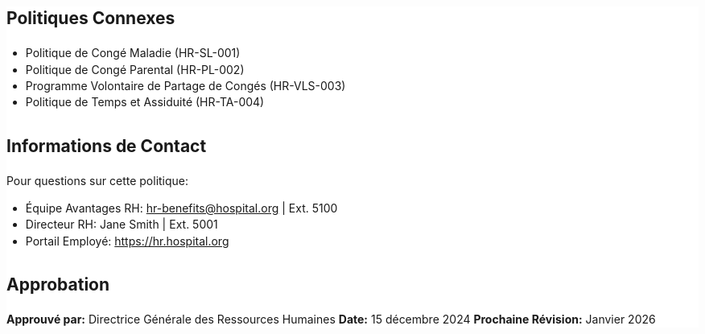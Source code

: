 ## Politiques Connexes
- Politique de Congé Maladie (HR-SL-001)
- Politique de Congé Parental (HR-PL-002)
- Programme Volontaire de Partage de Congés (HR-VLS-003)
- Politique de Temps et Assiduité (HR-TA-004)

## Informations de Contact
Pour questions sur cette politique:
- Équipe Avantages RH: hr-benefits@hospital.org | Ext. 5100
- Directeur RH: Jane Smith | Ext. 5001
- Portail Employé: https://hr.hospital.org

## Approbation
**Approuvé par:** Directrice Générale des Ressources Humaines
**Date:** 15 décembre 2024
**Prochaine Révision:** Janvier 2026
